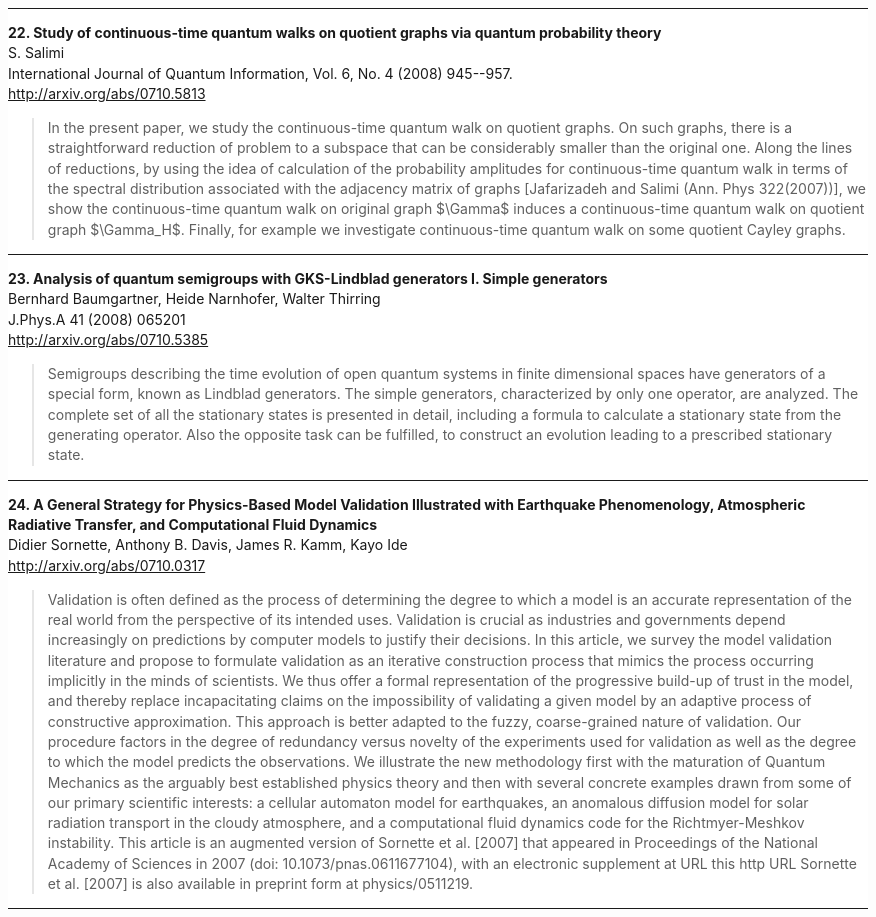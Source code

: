 ------

**22.    Study of continuous-time quantum walks on quotient graphs via quantum probability theory**  
S. Salimi  
International Journal of Quantum Information, Vol. 6, No. 4 (2008) 945--957.  
http://arxiv.org/abs/0710.5813  
<blockquote>
<p>
In the present paper, we study the continuous-time quantum walk on quotient graphs. On such graphs, there is a straightforward reduction of problem to a subspace that can be considerably smaller than the original one. Along the lines of reductions, by using the idea of calculation of the probability amplitudes for continuous-time quantum walk in terms of the spectral distribution associated with the adjacency matrix of graphs [Jafarizadeh and Salimi (Ann. Phys 322(2007))], we show the continuous-time quantum walk on original graph $\Gamma$ induces a continuous-time quantum walk on quotient graph $\Gamma_H$. Finally, for example we investigate continuous-time quantum walk on some quotient Cayley graphs.
</p>
</blockquote>

------

**23.    Analysis of quantum semigroups with GKS-Lindblad generators I. Simple generators**  
Bernhard Baumgartner, Heide Narnhofer, Walter Thirring  
J.Phys.A 41 (2008) 065201  
http://arxiv.org/abs/0710.5385  
<blockquote>
<p>
Semigroups describing the time evolution of open quantum systems in finite dimensional spaces have generators of a special form, known as Lindblad generators. The simple generators, characterized by only one operator, are analyzed. The complete set of all the stationary states is presented in detail, including a formula to calculate a stationary state from the generating operator. Also the opposite task can be fulfilled, to construct an evolution leading to a prescribed stationary state.
</p>
</blockquote>

------

**24.    A General Strategy for Physics-Based Model Validation Illustrated with Earthquake Phenomenology, Atmospheric Radiative Transfer, and Computational Fluid Dynamics**  
Didier Sornette, Anthony B. Davis, James R. Kamm, Kayo Ide  
http://arxiv.org/abs/0710.0317  
<blockquote>
<p>
Validation is often defined as the process of determining the degree to which a model is an accurate representation of the real world from the perspective of its intended uses. Validation is crucial as industries and governments depend increasingly on predictions by computer models to justify their decisions. In this article, we survey the model validation literature and propose to formulate validation as an iterative construction process that mimics the process occurring implicitly in the minds of scientists. We thus offer a formal representation of the progressive build-up of trust in the model, and thereby replace incapacitating claims on the impossibility of validating a given model by an adaptive process of constructive approximation. This approach is better adapted to the fuzzy, coarse-grained nature of validation. Our procedure factors in the degree of redundancy versus novelty of the experiments used for validation as well as the degree to which the model predicts the observations. We illustrate the new methodology first with the maturation of Quantum Mechanics as the arguably best established physics theory and then with several concrete examples drawn from some of our primary scientific interests: a cellular automaton model for earthquakes, an anomalous diffusion model for solar radiation transport in the cloudy atmosphere, and a computational fluid dynamics code for the Richtmyer-Meshkov instability. This article is an augmented version of Sornette et al. [2007] that appeared in Proceedings of the National Academy of Sciences in 2007 (doi: 10.1073/pnas.0611677104), with an electronic supplement at URL this http URL Sornette et al. [2007] is also available in preprint form at physics/0511219.
</p>
</blockquote>

------

